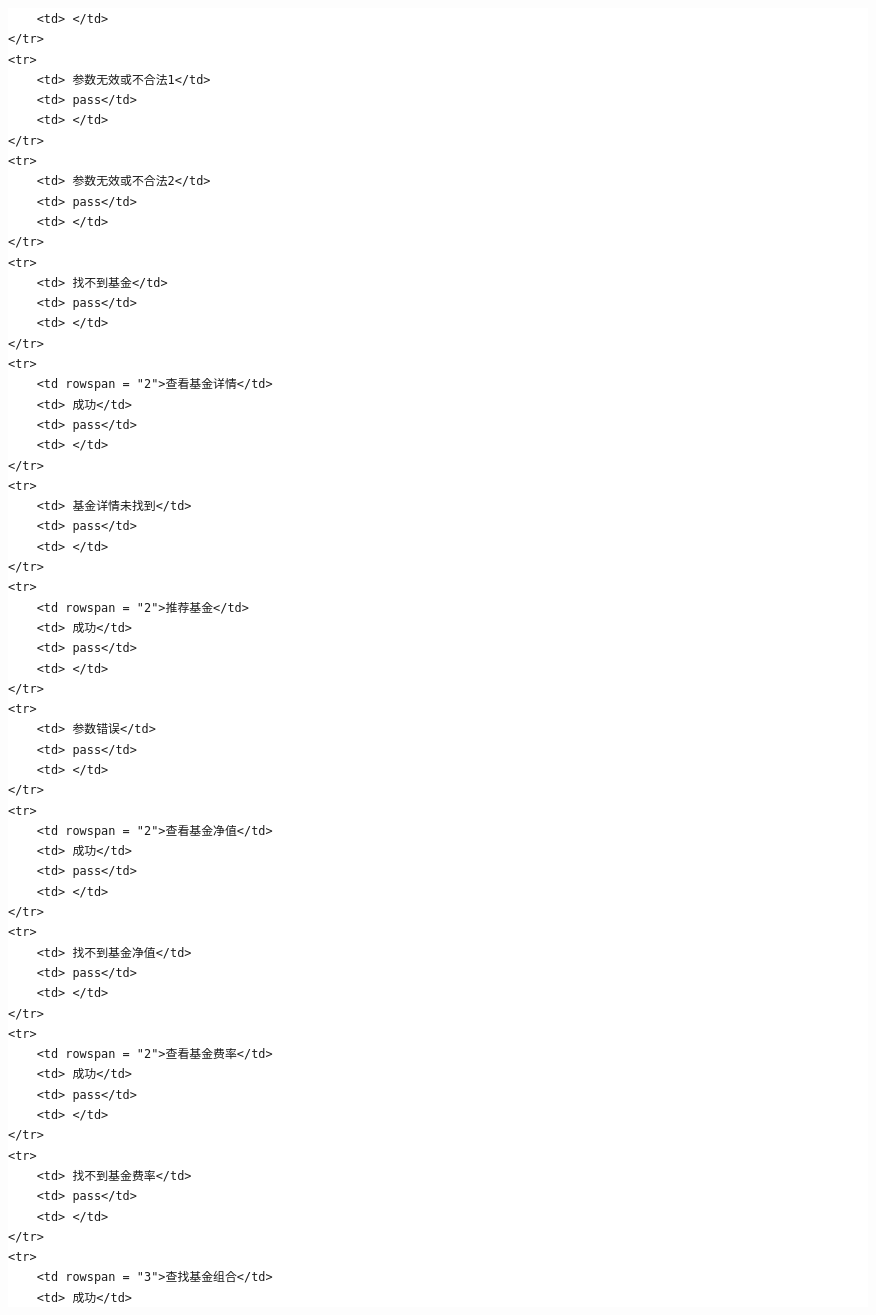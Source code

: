         <td> </td>
    </tr>
    <tr>
        <td> 参数无效或不合法1</td>
        <td> pass</td>
        <td> </td>
    </tr>
    <tr>
        <td> 参数无效或不合法2</td>
        <td> pass</td>
        <td> </td>
    </tr>
    <tr>
        <td> 找不到基金</td>
        <td> pass</td>
        <td> </td>
    </tr>
    <tr>
        <td rowspan = "2">查看基金详情</td>
        <td> 成功</td>
        <td> pass</td>
        <td> </td>
    </tr>
    <tr>
        <td> 基金详情未找到</td>
        <td> pass</td>
        <td> </td>
    </tr>
    <tr>
        <td rowspan = "2">推荐基金</td>
        <td> 成功</td>
        <td> pass</td>
        <td> </td>
    </tr>
    <tr>
        <td> 参数错误</td>
        <td> pass</td>
        <td> </td>
    </tr>
    <tr>
        <td rowspan = "2">查看基金净值</td>
        <td> 成功</td>
        <td> pass</td>
        <td> </td>
    </tr>
    <tr>
        <td> 找不到基金净值</td>
        <td> pass</td>
        <td> </td>
    </tr>
    <tr>
        <td rowspan = "2">查看基金费率</td>
        <td> 成功</td>
        <td> pass</td>
        <td> </td>
    </tr>
    <tr>
        <td> 找不到基金费率</td>
        <td> pass</td>
        <td> </td>
    </tr>
    <tr>
        <td rowspan = "3">查找基金组合</td>
        <td> 成功</td>